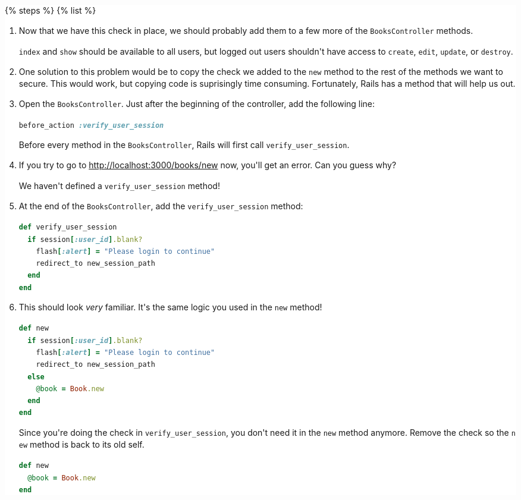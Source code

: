 {% steps %}
{% list %}
  1.  Now that we have this check in place, we should probably add them to a few more of the `BooksController` methods.

      `index` and `show` should be available to all users, but logged out users shouldn't have access to `create`, `edit`, `update`, or `destroy`.

  1.  One solution to this problem would be to copy the check we added to the `new` method to the rest of the methods we want to secure. This would work, but copying code is suprisingly time consuming. Fortunately, Rails has a method that will help us out.

  1.  Open the `BooksController`. Just after the beginning of the controller, add the following line:

      ```ruby
      before_action :verify_user_session
      ```

      Before every method in the `BooksController`, Rails will first call `verify_user_session`.

  1.  If you try to go to [http://localhost:3000/books/new](http://localhost:3000/books/new) now, you'll get an error. Can you guess why?

      We haven't defined a `verify_user_session` method!

  1.  At the end of the `BooksController`, add the `verify_user_session` method:

      ```ruby
      def verify_user_session
        if session[:user_id].blank?
          flash[:alert] = "Please login to continue"
          redirect_to new_session_path
        end
      end
      ```

  1.  This should look *very* familiar. It's the same logic you used in the `new` method!

      ```ruby
      def new
        if session[:user_id].blank?
          flash[:alert] = "Please login to continue"
          redirect_to new_session_path
        else
          @book = Book.new
        end
      end
      ```

      Since you're doing the check in `verify_user_session`, you don't need it in the `new` method anymore. Remove the check so the `new` method is back to its old self.

      ```ruby
      def new
        @book = Book.new
      end
      ```
